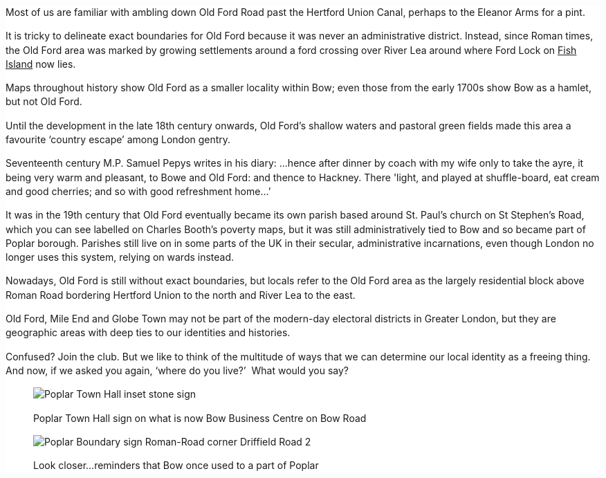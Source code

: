 Most of us are familiar with ambling down Old Ford Road past the Hertford Union Canal, perhaps to the Eleanor Arms for a pint.

It is tricky to delineate exact boundaries for Old Ford because it was never an administrative district. Instead, since Roman times, the Old Ford area was marked by growing settlements around a ford crossing over River Lea around where Ford Lock on [Fish Island](https://romanroadlondon.com/history-fish-island/) now lies. 

Maps throughout history show Old Ford as a smaller locality within Bow; even those from the early 1700s show Bow as a hamlet, but not Old Ford. 

Until the development in the late 18th century onwards, Old Ford’s shallow waters and pastoral green fields made this area a favourite ‘country escape’ among London gentry. 

Seventeenth century M.P. Samuel Pepys writes in his diary: ...hence after dinner by coach with my wife only to take the ayre, it being very warm and pleasant, to Bowe and Old Ford: and thence to Hackney. There 'light, and played at shuffle-board, eat cream and good cherries; and so with good refreshment home…’

It was in the 19th century that Old Ford eventually became its own parish based around St. Paul’s church on St Stephen’s Road, which you can see labelled on Charles Booth’s poverty maps, but it was still administratively tied to Bow and so became part of Poplar borough. Parishes still live on in some parts of the UK in their secular, administrative incarnations, even though London no longer uses this system, relying on wards instead. 

Nowadays, Old Ford is still without exact boundaries, but locals refer to the Old Ford area as the largely residential block above Roman Road bordering Hertford Union to the north and River Lea to the east.

Old Ford, Mile End and Globe Town may not be part of the modern-day electoral districts in Greater London, but they are geographic areas with deep ties to our identities and histories.

Confused? Join the club. But we like to think of the multitude of ways that we can determine our local identity as a freeing thing. And now, if we asked you again, ‘where do you live?’  What would you say? 

<figure>

![Poplar Town Hall inset stone sign](/images/Poplar-Town-Hall-inset-stone-sign-Bow-Road-1024x683.jpg)

<figcaption>

Poplar Town Hall sign on what is now Bow Business Centre on Bow Road

</figcaption>

</figure>

<figure>

![Poplar Boundary sign Roman-Road corner Driffield Road 2](/images/Poplar-Boundary-sign-Roman-Road-corner-Driffield-Road-2-1024x683.jpg)

<figcaption>

Look closer...reminders that Bow once used to a part of Poplar

</figcaption>

</figure>
